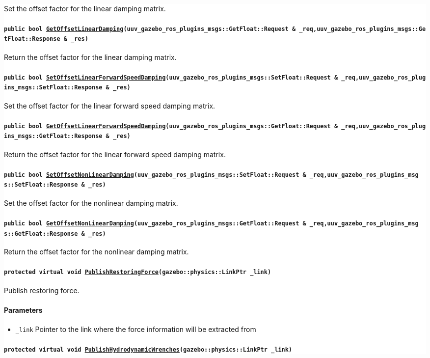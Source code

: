 Set the offset factor for the linear damping matrix.

#### `public bool `[`GetOffsetLinearDamping`](#classuuv__simulator__ros_1_1_underwater_object_r_o_s_plugin_1a979a847fb03c318d23809ef7e516f980)`(uuv_gazebo_ros_plugins_msgs::GetFloat::Request & _req,uuv_gazebo_ros_plugins_msgs::GetFloat::Response & _res)` 

Return the offset factor for the linear damping matrix.

#### `public bool `[`SetOffsetLinearForwardSpeedDamping`](#classuuv__simulator__ros_1_1_underwater_object_r_o_s_plugin_1a85a1221c40202088731e56f1d7736bf1)`(uuv_gazebo_ros_plugins_msgs::SetFloat::Request & _req,uuv_gazebo_ros_plugins_msgs::SetFloat::Response & _res)` 

Set the offset factor for the linear forward speed damping matrix.

#### `public bool `[`GetOffsetLinearForwardSpeedDamping`](#classuuv__simulator__ros_1_1_underwater_object_r_o_s_plugin_1a8c63d709fc992f899ffbe1eced7b6cd8)`(uuv_gazebo_ros_plugins_msgs::GetFloat::Request & _req,uuv_gazebo_ros_plugins_msgs::GetFloat::Response & _res)` 

Return the offset factor for the linear forward speed damping matrix.

#### `public bool `[`SetOffsetNonLinearDamping`](#classuuv__simulator__ros_1_1_underwater_object_r_o_s_plugin_1a972ab56e380c00dcc489c0d9e9a4d0de)`(uuv_gazebo_ros_plugins_msgs::SetFloat::Request & _req,uuv_gazebo_ros_plugins_msgs::SetFloat::Response & _res)` 

Set the offset factor for the nonlinear damping matrix.

#### `public bool `[`GetOffsetNonLinearDamping`](#classuuv__simulator__ros_1_1_underwater_object_r_o_s_plugin_1abc734c754de497bf62b13de980649f70)`(uuv_gazebo_ros_plugins_msgs::GetFloat::Request & _req,uuv_gazebo_ros_plugins_msgs::GetFloat::Response & _res)` 

Return the offset factor for the nonlinear damping matrix.

#### `protected virtual void `[`PublishRestoringForce`](#classuuv__simulator__ros_1_1_underwater_object_r_o_s_plugin_1adf2dd5f72380c281f9176bd0e4e98f59)`(gazebo::physics::LinkPtr _link)` 

Publish restoring force.

#### Parameters
* `_link` Pointer to the link where the force information will be extracted from

#### `protected virtual void `[`PublishHydrodynamicWrenches`](#classuuv__simulator__ros_1_1_underwater_object_r_o_s_plugin_1a22cd26dfdc7d64c8fa3b0a8d5ac40682)`(gazebo::physics::LinkPtr _link)` 
